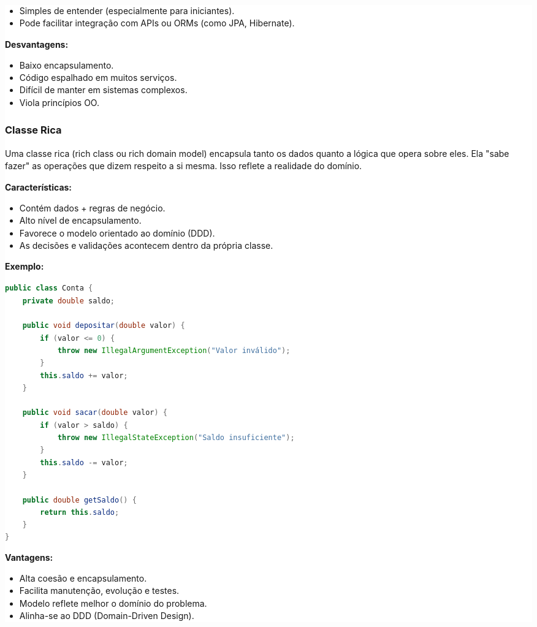 - Simples de entender (especialmente para iniciantes).
- Pode facilitar integração com APIs ou ORMs (como JPA, Hibernate).

**Desvantagens:**

- Baixo encapsulamento.
- Código espalhado em muitos serviços.
- Difícil de manter em sistemas complexos.
- Viola princípios OO.

### Classe Rica

Uma classe rica (rich class ou rich domain model) encapsula tanto os dados
quanto a lógica que opera sobre eles. Ela "sabe fazer" as operações que dizem
respeito a si mesma. Isso reflete a realidade do domínio.

**Características:**

- Contém dados + regras de negócio.
- Alto nível de encapsulamento.
- Favorece o modelo orientado ao domínio (DDD).
- As decisões e validações acontecem dentro da própria classe.

**Exemplo:**

```java
public class Conta {
    private double saldo;

    public void depositar(double valor) {
        if (valor <= 0) {
            throw new IllegalArgumentException("Valor inválido");
        }
        this.saldo += valor;
    }

    public void sacar(double valor) {
        if (valor > saldo) {
            throw new IllegalStateException("Saldo insuficiente");
        }
        this.saldo -= valor;
    }

    public double getSaldo() {
        return this.saldo;
    }
}
```

**Vantagens:**

- Alta coesão e encapsulamento.
- Facilita manutenção, evolução e testes.
- Modelo reflete melhor o domínio do problema.
- Alinha-se ao DDD (Domain-Driven Design).
